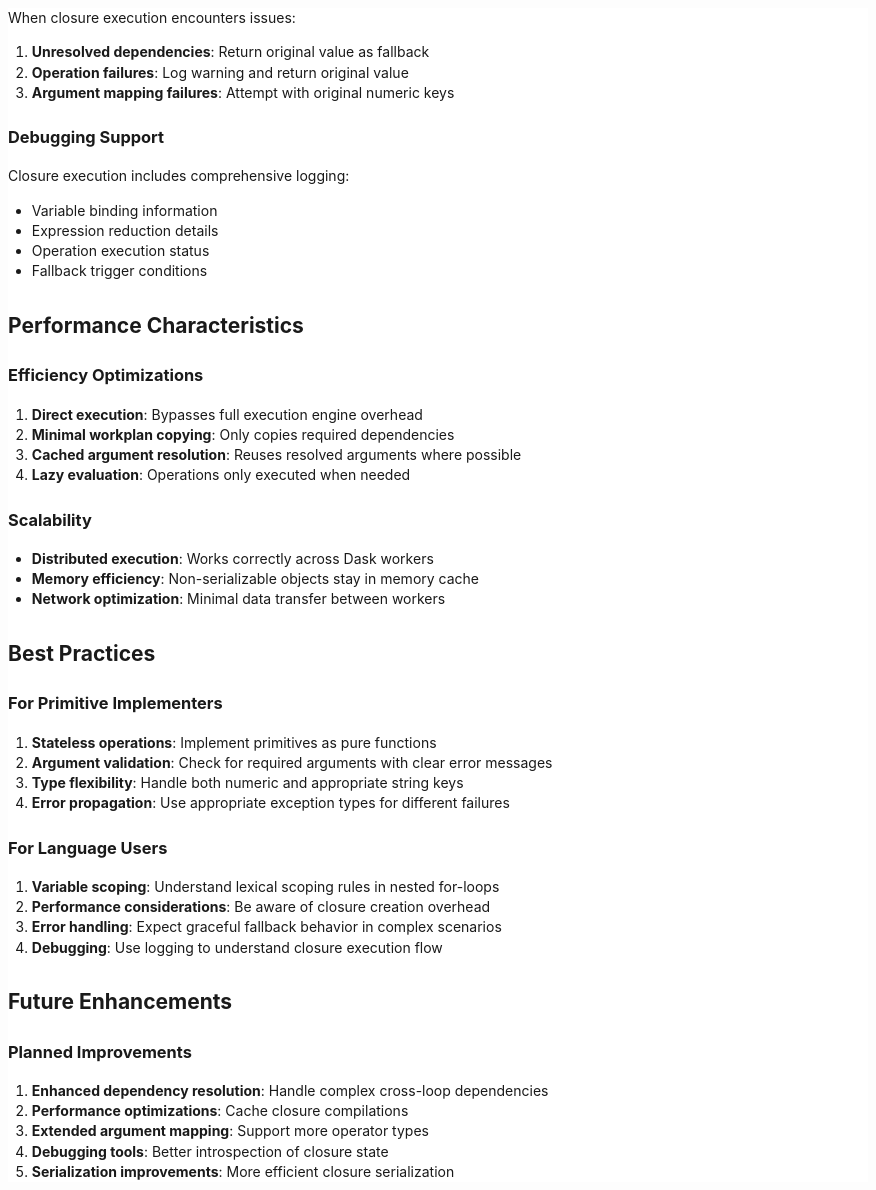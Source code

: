 When closure execution encounters issues:
1. **Unresolved dependencies**: Return original value as fallback
2. **Operation failures**: Log warning and return original value
3. **Argument mapping failures**: Attempt with original numeric keys

### Debugging Support

Closure execution includes comprehensive logging:
- Variable binding information
- Expression reduction details
- Operation execution status
- Fallback trigger conditions

## Performance Characteristics

### Efficiency Optimizations

1. **Direct execution**: Bypasses full execution engine overhead
2. **Minimal workplan copying**: Only copies required dependencies
3. **Cached argument resolution**: Reuses resolved arguments where possible
4. **Lazy evaluation**: Operations only executed when needed

### Scalability

- **Distributed execution**: Works correctly across Dask workers
- **Memory efficiency**: Non-serializable objects stay in memory cache
- **Network optimization**: Minimal data transfer between workers

## Best Practices

### For Primitive Implementers

1. **Stateless operations**: Implement primitives as pure functions
2. **Argument validation**: Check for required arguments with clear error messages
3. **Type flexibility**: Handle both numeric and appropriate string keys
4. **Error propagation**: Use appropriate exception types for different failures

### For Language Users

1. **Variable scoping**: Understand lexical scoping rules in nested for-loops
2. **Performance considerations**: Be aware of closure creation overhead
3. **Error handling**: Expect graceful fallback behavior in complex scenarios
4. **Debugging**: Use logging to understand closure execution flow

## Future Enhancements

### Planned Improvements

1. **Enhanced dependency resolution**: Handle complex cross-loop dependencies
2. **Performance optimizations**: Cache closure compilations
3. **Extended argument mapping**: Support more operator types
4. **Debugging tools**: Better introspection of closure state
5. **Serialization improvements**: More efficient closure serialization
